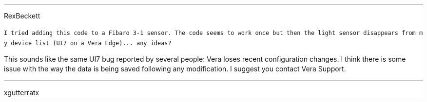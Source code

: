 --------------------------------------------------------------------------------
RexBeckett

    I tried adding this code to a Fibaro 3-1 sensor. The code seems to work once but then the light sensor disappears from my device list (UI7 on a Vera Edge)... any ideas?

This sounds like the same UI7 bug reported by several people: Vera loses recent configuration changes. I think there is some issue with the way the data is being saved following any modification. I suggest you contact Vera Support.

--------------------------------------------------------------------------------
xgutterratx

